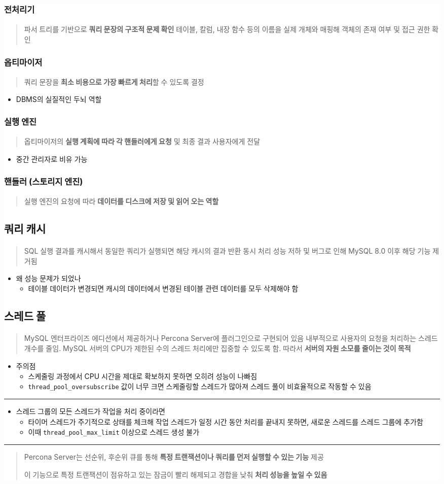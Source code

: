### 전처리기

> 파서 트리를 기반으로 **쿼리 문장의 구조적 문제 확인**
> 테이블, 칼럼, 내장 함수 등의 이름을 실제 개체와 매핑해 객체의 존재 여부 및 접근 권한 확인
> 

### 옵티마이저

> 쿼리 문장을 **최소 비용으로 가장 빠르게 처리**할 수 있도록 결정
- DBMS의 실질적인 두뇌 역할

### 실행 엔진

> 옵티마이저의 **실행 계획에 따라 각 핸들러에게 요청** 및 최종 결과 사용자에게 전달

- 중간 관리자로 비유 가능

### 핸들러 (스토리지 엔진)

> 실행 엔진의 요청에 따라 **데이터를 디스크에 저장 및 읽어 오는 역할**
> 

## 쿼리 캐시

> SQL 실행 결과를 캐시해서 동일한 쿼리가 실행되면 해당 캐시의 결과 반환
> 동시 처리 성능 저하 및 버그로 인해 MySQL 8.0 이후 해당 기능 제거됨
> 
- 왜 성능 문제가 되었나
    - 테이블 데이터가 변경되면 캐시의 데이터에서 변경된 테이블 관련 데이터를 모두 삭제해야 함

## 스레드 풀

> MySQL 엔터프라이즈 에디션에서 제공하거나 Percona Server에 플러그인으로 구현되어 있음
> 내부적으로 사용자의 요청을 처리하는 스레드 개수를 줄임. MySQL 서버의 CPU가 제한된 수의 스레드 처리에만 집중할 수 있도록 함. 따라서 **서버의 자원 소모를 줄이는 것이 목적**
> 
- 주의점
    - 스케줄링 과정에서 CPU 시간을 제대로 확보하지 못하면 오히려 성능이 나빠짐
    - `thread_pool_oversubscribe` 값이 너무 크면 스케줄링할 스레드가 많아져 스레드 풀이 비효율적으로 작동할 수 있음

---

- 스레드 그룹의 모든 스레드가 작업을 처리 중이라면
    - 타이머 스레드가 주기적으로 상태를 체크해 작업 스레드가 일정 시간 동안 처리를 끝내지 못하면, 새로운 스레드를 스레드 그룹에 추가함
    - 이때 `thread_pool_max_limit` 이상으로 스레드 생성 불가

---

> Percona Server는 선순위, 후순위 큐를 통해 **특정 트랜잭션이나 쿼리를 먼저 실행할 수 있는 기능** 제공
> 
> 
> 이 기능으로 특정 트랜잭션이 점유하고 있는 잠금이 빨리 해제되고 경합을 낮춰 **처리 성능을 높일 수 있음**
> 
